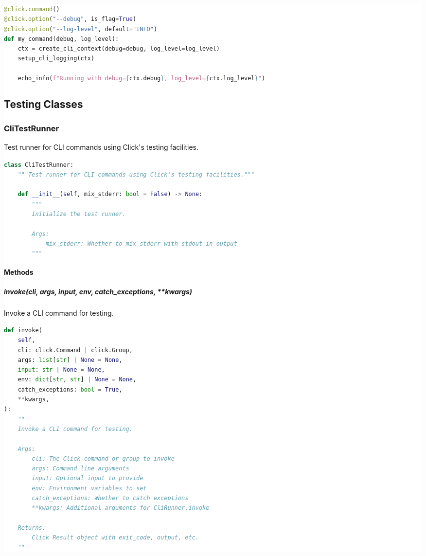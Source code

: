 ```python
@click.command()
@click.option("--debug", is_flag=True)
@click.option("--log-level", default="INFO")
def my_command(debug, log_level):
    ctx = create_cli_context(debug=debug, log_level=log_level)
    setup_cli_logging(ctx)
    
    echo_info(f"Running with debug={ctx.debug}, log_level={ctx.log_level}")
```

## Testing Classes

### CliTestRunner

Test runner for CLI commands using Click's testing facilities.

```python
class CliTestRunner:
    """Test runner for CLI commands using Click's testing facilities."""
    
    def __init__(self, mix_stderr: bool = False) -> None:
        """
        Initialize the test runner.
        
        Args:
            mix_stderr: Whether to mix stderr with stdout in output
        """
```

#### Methods

##### invoke(cli, args, input, env, catch_exceptions, **kwargs)

Invoke a CLI command for testing.

```python
def invoke(
    self,
    cli: click.Command | click.Group,
    args: list[str] | None = None,
    input: str | None = None,
    env: dict[str, str] | None = None,
    catch_exceptions: bool = True,
    **kwargs,
):
    """
    Invoke a CLI command for testing.
    
    Args:
        cli: The Click command or group to invoke
        args: Command line arguments
        input: Optional input to provide
        env: Environment variables to set
        catch_exceptions: Whether to catch exceptions
        **kwargs: Additional arguments for CliRunner.invoke
        
    Returns:
        Click Result object with exit_code, output, etc.
    """
```
